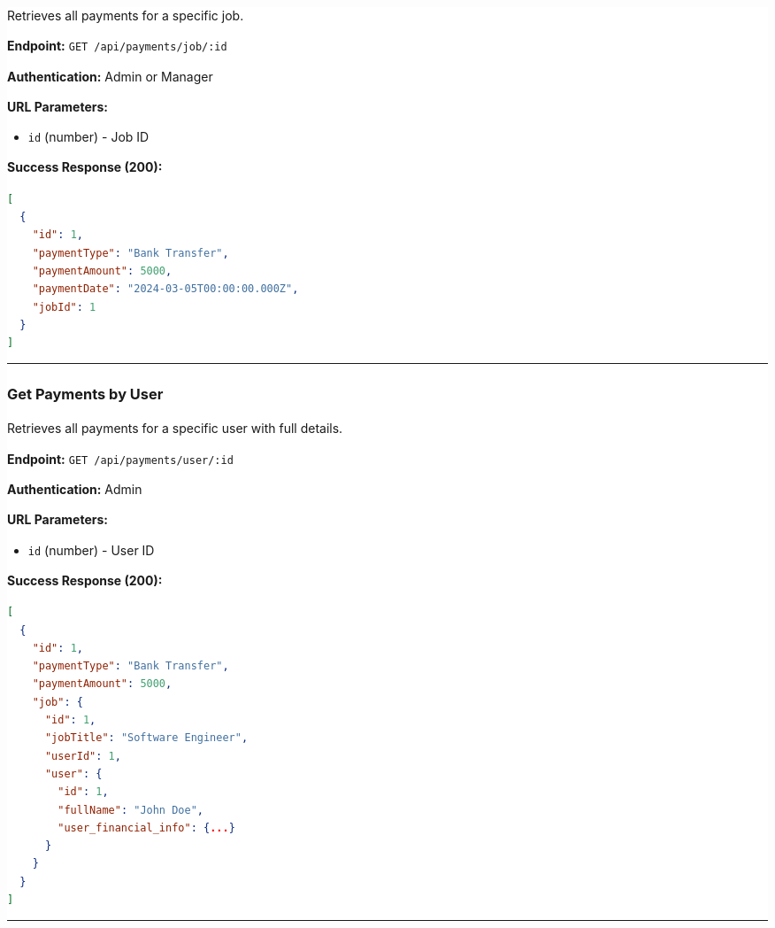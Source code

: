 Retrieves all payments for a specific job.

**Endpoint:** `GET /api/payments/job/:id`

**Authentication:** Admin or Manager

**URL Parameters:**

- `id` (number) - Job ID

**Success Response (200):**

```json
[
  {
    "id": 1,
    "paymentType": "Bank Transfer",
    "paymentAmount": 5000,
    "paymentDate": "2024-03-05T00:00:00.000Z",
    "jobId": 1
  }
]
```

---

### Get Payments by User

Retrieves all payments for a specific user with full details.

**Endpoint:** `GET /api/payments/user/:id`

**Authentication:** Admin

**URL Parameters:**

- `id` (number) - User ID

**Success Response (200):**

```json
[
  {
    "id": 1,
    "paymentType": "Bank Transfer",
    "paymentAmount": 5000,
    "job": {
      "id": 1,
      "jobTitle": "Software Engineer",
      "userId": 1,
      "user": {
        "id": 1,
        "fullName": "John Doe",
        "user_financial_info": {...}
      }
    }
  }
]
```

---